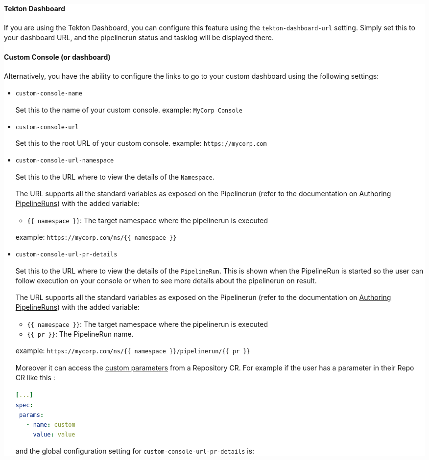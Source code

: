 #### [Tekton Dashboard](https://tekton.dev/docs/dashboard/)

  If you are using the Tekton Dashboard, you can configure this feature using the
  `tekton-dashboard-url` setting. Simply set this to your dashboard URL, and the pipelinerun status and tasklog will be
  displayed there.

#### Custom Console (or dashboard)

  Alternatively, you have the ability to configure the links to go to your custom
  dashboard using the following settings:

* `custom-console-name`

  Set this to the name of your custom console. example: `MyCorp Console`

* `custom-console-url`

  Set this to the root URL of your custom console. example: `https://mycorp.com`

* `custom-console-url-namespace`

  Set this to the URL where to view the details of the `Namespace`.

  The URL supports all the standard variables as exposed on the Pipelinerun (refer to
  the documentation on [Authoring PipelineRuns](../authoringprs)) with the added
  variable:

  * `{{ namespace }}`: The target namespace where the pipelinerun is executed

  example: `https://mycorp.com/ns/{{ namespace }}`

* `custom-console-url-pr-details`

  Set this to the URL where to view the details of the `PipelineRun`. This is
  shown when the PipelineRun is started so the user can follow execution on your
  console or when to see more details about the pipelinerun on result.

  The URL supports all the standard variables as exposed on the Pipelinerun (refer to
  the documentation on [Authoring PipelineRuns](../authoringprs)) with the added
  variable:

  * `{{ namespace }}`: The target namespace where the pipelinerun is executed
  * `{{ pr }}`: The PipelineRun name.

  example: `https://mycorp.com/ns/{{ namespace }}/pipelinerun/{{ pr }}`

  Moreover it can access the [custom parameters](../guide/repositorycrd/#custom-parameter-expansion) from a
  Repository CR. For example if the user has a parameter in their Repo CR like this :

   ```yaml
   [...]
   spec:
    params:
      - name: custom
        value: value
   ```

  and the global configuration setting for `custom-console-url-pr-details` is:
